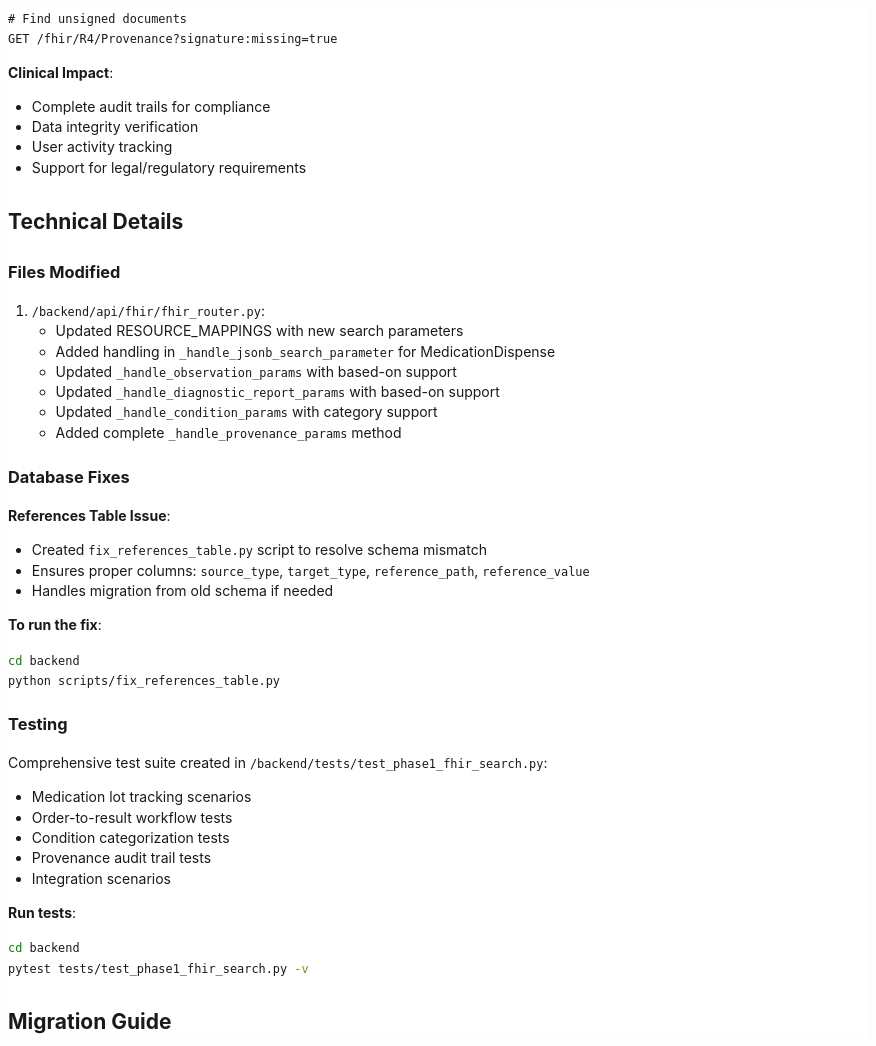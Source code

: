 ```http
# Find unsigned documents
GET /fhir/R4/Provenance?signature:missing=true
```

**Clinical Impact**:
- Complete audit trails for compliance
- Data integrity verification
- User activity tracking
- Support for legal/regulatory requirements

## Technical Details

### Files Modified

1. `/backend/api/fhir/fhir_router.py`:
   - Updated RESOURCE_MAPPINGS with new search parameters
   - Added handling in `_handle_jsonb_search_parameter` for MedicationDispense
   - Updated `_handle_observation_params` with based-on support
   - Updated `_handle_diagnostic_report_params` with based-on support
   - Updated `_handle_condition_params` with category support
   - Added complete `_handle_provenance_params` method

### Database Fixes

**References Table Issue**:
- Created `fix_references_table.py` script to resolve schema mismatch
- Ensures proper columns: `source_type`, `target_type`, `reference_path`, `reference_value`
- Handles migration from old schema if needed

**To run the fix**:
```bash
cd backend
python scripts/fix_references_table.py
```

### Testing

Comprehensive test suite created in `/backend/tests/test_phase1_fhir_search.py`:
- Medication lot tracking scenarios
- Order-to-result workflow tests
- Condition categorization tests
- Provenance audit trail tests
- Integration scenarios

**Run tests**:
```bash
cd backend
pytest tests/test_phase1_fhir_search.py -v
```

## Migration Guide

